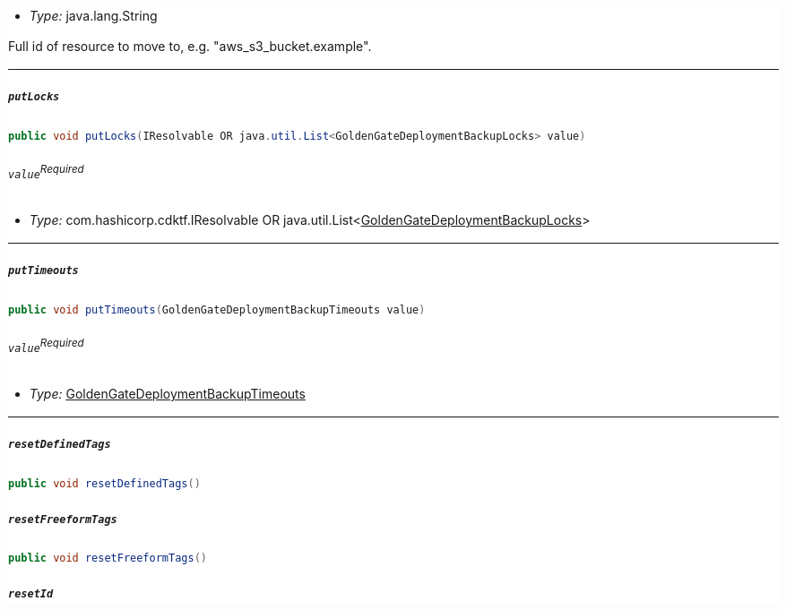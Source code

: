 - *Type:* java.lang.String

Full id of resource to move to, e.g. "aws_s3_bucket.example".

---

##### `putLocks` <a name="putLocks" id="rhizo-co-terraform-provider-oci.goldenGateDeploymentBackup.GoldenGateDeploymentBackup.putLocks"></a>

```java
public void putLocks(IResolvable OR java.util.List<GoldenGateDeploymentBackupLocks> value)
```

###### `value`<sup>Required</sup> <a name="value" id="rhizo-co-terraform-provider-oci.goldenGateDeploymentBackup.GoldenGateDeploymentBackup.putLocks.parameter.value"></a>

- *Type:* com.hashicorp.cdktf.IResolvable OR java.util.List<<a href="#rhizo-co-terraform-provider-oci.goldenGateDeploymentBackup.GoldenGateDeploymentBackupLocks">GoldenGateDeploymentBackupLocks</a>>

---

##### `putTimeouts` <a name="putTimeouts" id="rhizo-co-terraform-provider-oci.goldenGateDeploymentBackup.GoldenGateDeploymentBackup.putTimeouts"></a>

```java
public void putTimeouts(GoldenGateDeploymentBackupTimeouts value)
```

###### `value`<sup>Required</sup> <a name="value" id="rhizo-co-terraform-provider-oci.goldenGateDeploymentBackup.GoldenGateDeploymentBackup.putTimeouts.parameter.value"></a>

- *Type:* <a href="#rhizo-co-terraform-provider-oci.goldenGateDeploymentBackup.GoldenGateDeploymentBackupTimeouts">GoldenGateDeploymentBackupTimeouts</a>

---

##### `resetDefinedTags` <a name="resetDefinedTags" id="rhizo-co-terraform-provider-oci.goldenGateDeploymentBackup.GoldenGateDeploymentBackup.resetDefinedTags"></a>

```java
public void resetDefinedTags()
```

##### `resetFreeformTags` <a name="resetFreeformTags" id="rhizo-co-terraform-provider-oci.goldenGateDeploymentBackup.GoldenGateDeploymentBackup.resetFreeformTags"></a>

```java
public void resetFreeformTags()
```

##### `resetId` <a name="resetId" id="rhizo-co-terraform-provider-oci.goldenGateDeploymentBackup.GoldenGateDeploymentBackup.resetId"></a>
